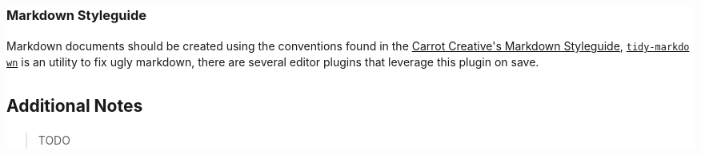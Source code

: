 ### Markdown Styleguide

Markdown documents should be created using the conventions found in the [Carrot Creative's Markdown
Styleguide](https://github.com/carrot/markdown-styleguide), [`tidy-markdown`](https://github.com/slang800/tidy-markdown)
is an utility to fix ugly markdown, there are several editor plugins that leverage this plugin on save.

## Additional Notes
> TODO